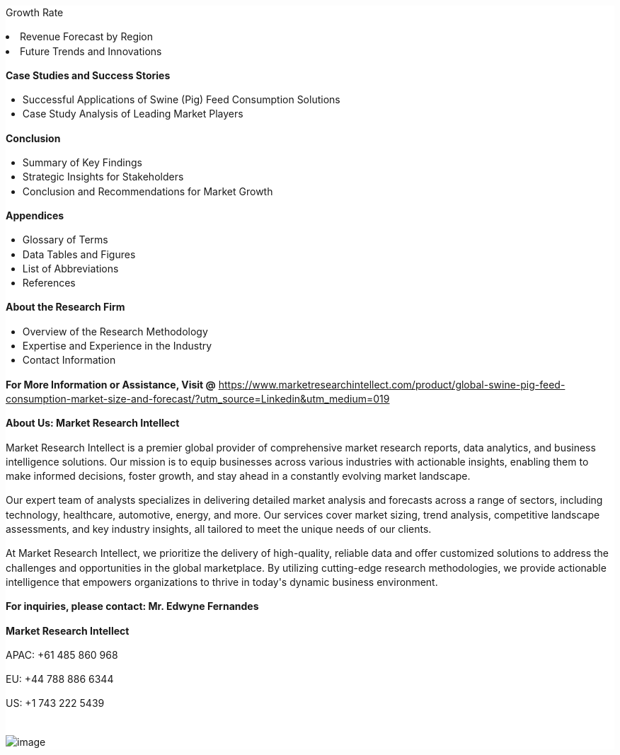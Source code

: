 Growth Rate</li><li>Revenue Forecast by Region</li><li>Future Trends and Innovations</li></ul><p><strong>Case Studies and Success Stories</strong></p><ul><li>Successful Applications of Swine (Pig) Feed Consumption Solutions</li><li>Case Study Analysis of Leading Market Players</li></ul><p><strong>Conclusion</strong></p><ul><li>Summary of Key Findings</li><li>Strategic Insights for Stakeholders</li><li>Conclusion and Recommendations for Market Growth</li></ul><p><strong>Appendices</strong></p><ul><li>Glossary of Terms</li><li>Data Tables and Figures</li><li>List of Abbreviations</li><li>References</li></ul><p><strong>About the Research Firm</strong></p><ul><li>Overview of the Research Methodology</li><li>Expertise and Experience in the Industry</li><li>Contact Information</li></ul></div><div class="article-main__content" data-test-id="publishing-text-block"><p><span class="font-[700]"><strong>For More Information or Assistance, Visit @</strong>&nbsp;<a href="https://www.marketresearchintellect.com/product/global-swine-pig-feed-consumption-market-size-and-forecast/?utm_source=Linkedin&utm_medium=019">https://www.marketresearchintellect.com/product/global-swine-pig-feed-consumption-market-size-and-forecast/?utm_source=Linkedin&utm_medium=019</a></span></p><p><strong>About Us: Market Research Intellect</strong></p><p>Market Research Intellect is a premier global provider of comprehensive market research reports, data analytics, and business intelligence solutions. Our mission is to equip businesses across various industries with actionable insights, enabling them to make informed decisions, foster growth, and stay ahead in a constantly evolving market landscape.</p><p>Our expert team of analysts specializes in delivering detailed market analysis and forecasts across a range of sectors, including technology, healthcare, automotive, energy, and more. Our services cover market sizing, trend analysis, competitive landscape assessments, and key industry insights, all tailored to meet the unique needs of our clients.</p><p>At Market Research Intellect, we prioritize the delivery of high-quality, reliable data and offer customized solutions to address the challenges and opportunities in the global marketplace. By utilizing cutting-edge research methodologies, we provide actionable intelligence that empowers organizations to thrive in today's dynamic business environment.</p><p><strong>For inquiries, please contact: Mr. Edwyne Fernandes</strong></p><p><strong>Market Research Intellect</strong></p><p>APAC: +61 485 860 968</p><p>EU: +44 788 886 6344</p><p>US: +1 743 222 5439</p></div><div class="article-main__content" data-test-id="publishing-text-block">&nbsp;</div>
![image](https://github.com/user-attachments/assets/190db0d6-aba4-45fb-859f-0a87c0db0cef)
